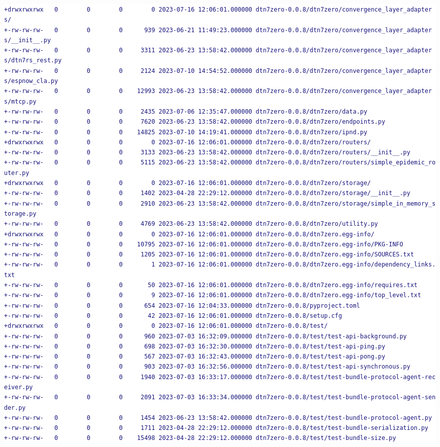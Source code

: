```diff
+drwxrwxrwx   0        0        0        0 2023-07-16 12:06:01.000000 dtn7zero-0.0.8/dtn7zero/convergence_layer_adapters/
+-rw-rw-rw-   0        0        0      939 2023-06-21 11:49:23.000000 dtn7zero-0.0.8/dtn7zero/convergence_layer_adapters/__init__.py
+-rw-rw-rw-   0        0        0     3311 2023-06-23 13:58:42.000000 dtn7zero-0.0.8/dtn7zero/convergence_layer_adapters/dtn7rs_rest.py
+-rw-rw-rw-   0        0        0     2124 2023-07-10 14:54:52.000000 dtn7zero-0.0.8/dtn7zero/convergence_layer_adapters/espnow_cla.py
+-rw-rw-rw-   0        0        0    12993 2023-06-23 13:58:42.000000 dtn7zero-0.0.8/dtn7zero/convergence_layer_adapters/mtcp.py
+-rw-rw-rw-   0        0        0     2435 2023-07-06 12:35:47.000000 dtn7zero-0.0.8/dtn7zero/data.py
+-rw-rw-rw-   0        0        0     7620 2023-06-23 13:58:42.000000 dtn7zero-0.0.8/dtn7zero/endpoints.py
+-rw-rw-rw-   0        0        0    14825 2023-07-10 14:19:41.000000 dtn7zero-0.0.8/dtn7zero/ipnd.py
+drwxrwxrwx   0        0        0        0 2023-07-16 12:06:01.000000 dtn7zero-0.0.8/dtn7zero/routers/
+-rw-rw-rw-   0        0        0     3133 2023-06-23 13:58:42.000000 dtn7zero-0.0.8/dtn7zero/routers/__init__.py
+-rw-rw-rw-   0        0        0     5115 2023-06-23 13:58:42.000000 dtn7zero-0.0.8/dtn7zero/routers/simple_epidemic_router.py
+drwxrwxrwx   0        0        0        0 2023-07-16 12:06:01.000000 dtn7zero-0.0.8/dtn7zero/storage/
+-rw-rw-rw-   0        0        0     1402 2023-04-28 22:29:12.000000 dtn7zero-0.0.8/dtn7zero/storage/__init__.py
+-rw-rw-rw-   0        0        0     2910 2023-06-23 13:58:42.000000 dtn7zero-0.0.8/dtn7zero/storage/simple_in_memory_storage.py
+-rw-rw-rw-   0        0        0     4769 2023-06-23 13:58:42.000000 dtn7zero-0.0.8/dtn7zero/utility.py
+drwxrwxrwx   0        0        0        0 2023-07-16 12:06:01.000000 dtn7zero-0.0.8/dtn7zero.egg-info/
+-rw-rw-rw-   0        0        0    10795 2023-07-16 12:06:01.000000 dtn7zero-0.0.8/dtn7zero.egg-info/PKG-INFO
+-rw-rw-rw-   0        0        0     1205 2023-07-16 12:06:01.000000 dtn7zero-0.0.8/dtn7zero.egg-info/SOURCES.txt
+-rw-rw-rw-   0        0        0        1 2023-07-16 12:06:01.000000 dtn7zero-0.0.8/dtn7zero.egg-info/dependency_links.txt
+-rw-rw-rw-   0        0        0       50 2023-07-16 12:06:01.000000 dtn7zero-0.0.8/dtn7zero.egg-info/requires.txt
+-rw-rw-rw-   0        0        0        9 2023-07-16 12:06:01.000000 dtn7zero-0.0.8/dtn7zero.egg-info/top_level.txt
+-rw-rw-rw-   0        0        0      654 2023-07-16 12:04:33.000000 dtn7zero-0.0.8/pyproject.toml
+-rw-rw-rw-   0        0        0       42 2023-07-16 12:06:01.000000 dtn7zero-0.0.8/setup.cfg
+drwxrwxrwx   0        0        0        0 2023-07-16 12:06:01.000000 dtn7zero-0.0.8/test/
+-rw-rw-rw-   0        0        0      960 2023-07-03 16:32:09.000000 dtn7zero-0.0.8/test/test-api-background.py
+-rw-rw-rw-   0        0        0      698 2023-07-03 16:32:30.000000 dtn7zero-0.0.8/test/test-api-ping.py
+-rw-rw-rw-   0        0        0      567 2023-07-03 16:32:43.000000 dtn7zero-0.0.8/test/test-api-pong.py
+-rw-rw-rw-   0        0        0      903 2023-07-03 16:32:56.000000 dtn7zero-0.0.8/test/test-api-synchronous.py
+-rw-rw-rw-   0        0        0     1940 2023-07-03 16:33:17.000000 dtn7zero-0.0.8/test/test-bundle-protocol-agent-receiver.py
+-rw-rw-rw-   0        0        0     2091 2023-07-03 16:33:34.000000 dtn7zero-0.0.8/test/test-bundle-protocol-agent-sender.py
+-rw-rw-rw-   0        0        0     1454 2023-06-23 13:58:42.000000 dtn7zero-0.0.8/test/test-bundle-protocol-agent.py
+-rw-rw-rw-   0        0        0     1711 2023-04-28 22:29:12.000000 dtn7zero-0.0.8/test/test-bundle-serialization.py
+-rw-rw-rw-   0        0        0    15498 2023-04-28 22:29:12.000000 dtn7zero-0.0.8/test/test-bundle-size.py
```